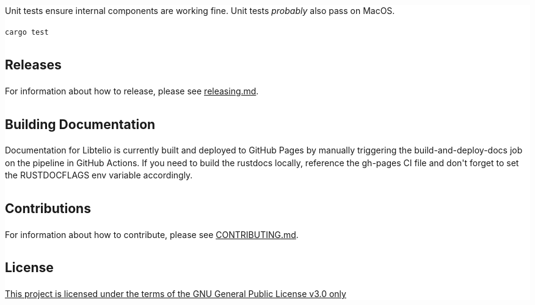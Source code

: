 Unit tests ensure internal components are working fine. Unit tests *probably* also pass on MacOS.

```bash
cargo test
```

## Releases

For information about how to release, please see [releasing.md](releasing.md).

## Building Documentation

Documentation for Libtelio is currently built and deployed to GitHub Pages by manually triggering the build-and-deploy-docs job on the pipeline in GitHub Actions. If you need to build the rustdocs locally, reference the gh-pages CI file and don't forget to set the RUSTDOCFLAGS env variable accordingly.

## Contributions

For information about how to contribute, please see [CONTRIBUTING.md](CONTRIBUTING.md).

## License

[This project is licensed under the terms of the GNU General Public License v3.0 only](LICENSE)
